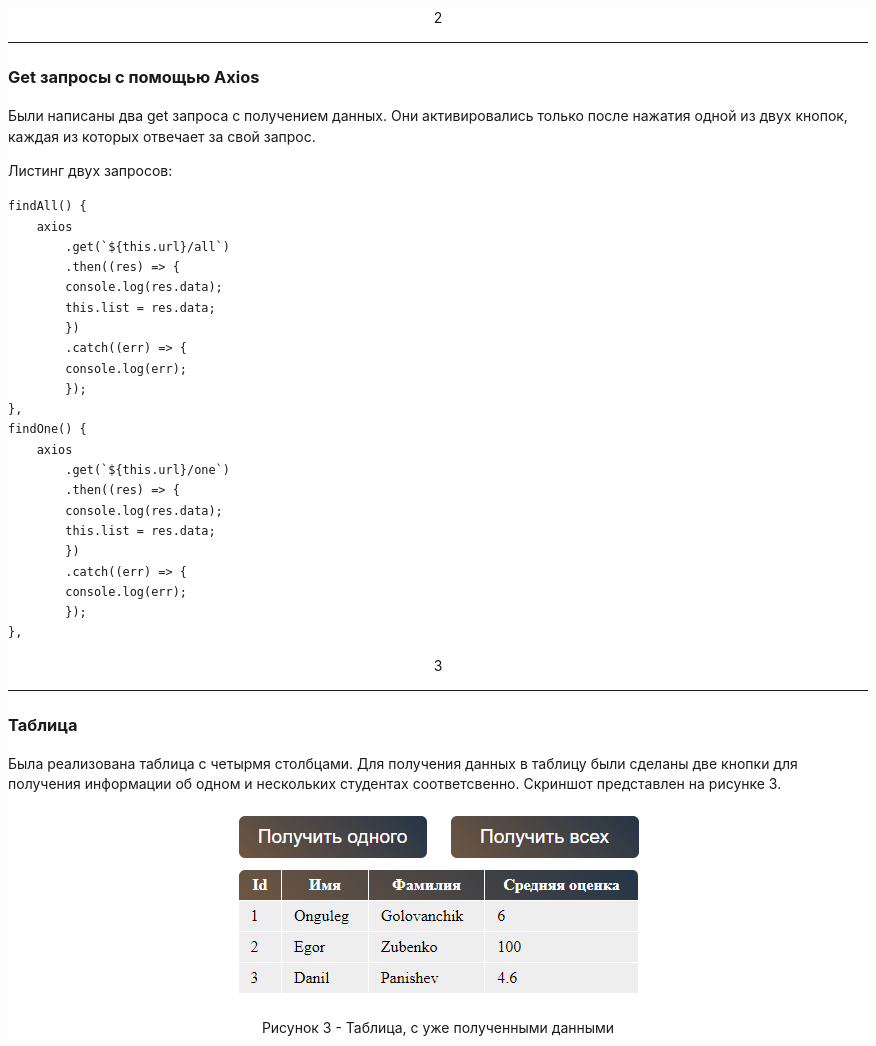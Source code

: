 <p align=center>2

---
### Get запросы с помощью Axios
Были написаны два get запроса с получением данных. Они активировались только после нажатия одной из двух кнопок, каждая из которых отвечает за свой запрос.

Листинг двух запросов:

    findAll() {
        axios
            .get(`${this.url}/all`)
            .then((res) => {
            console.log(res.data);
            this.list = res.data;
            })
            .catch((err) => {
            console.log(err);
            });
    },
    findOne() {
        axios
            .get(`${this.url}/one`)
            .then((res) => {
            console.log(res.data);
            this.list = res.data;
            })
            .catch((err) => {
            console.log(err);
            });
    },

<p align=center>3

---
### Таблица
Была реализована таблица с четырмя столбцами. Для получения данных в таблицу были сделаны две кнопки для получения информации об одном и нескольких студентах соответсвенно. Скриншот представлен на рисунке 3.

<p align=center><img src="./img/lab5/table.png">
<p align=center>Рисунок 3 - Таблица, с уже полученными данными
